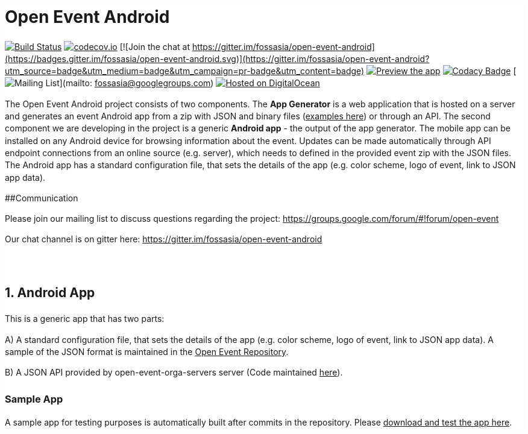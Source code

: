 # Open Event Android

[![Build Status](https://travis-ci.org/fossasia/open-event-android.svg?branch=development)](https://travis-ci.org/fossasia/open-event-android?branch=development)
[![codecov.io](https://codecov.io/github/fossasia/open-event-android/coverage.svg?branch=development)](https://codecov.io/github/fossasia/open-event-android?branch=development)
[![Join the chat at https://gitter.im/fossasia/open-event-android](https://badges.gitter.im/fossasia/open-event-android.svg)](https://gitter.im/fossasia/open-event-android?utm_source=badge&utm_medium=badge&utm_campaign=pr-badge&utm_content=badge)
[![Preview the app](https://img.shields.io/badge/Preview-Appetize.io-orange.svg)](https://appetize.io/app/2rfx5pavny47jnb1qzwg204fr8)
[![Codacy Badge](https://api.codacy.com/project/badge/Grade/d32f87844a9346d09f3e8ad09600d3e1)](https://www.codacy.com/app/dev_19/open-event-android?utm_source=github.com&amp;utm_medium=referral&amp;utm_content=fossasia/open-event-android&amp;utm_campaign=Badge_Grade)
[![Mailing List](https://img.shields.io/badge/Mailing%20List-FOSSASIA-blue.svg)](mailto: fossasia@googlegroups.com)
[![Hosted on DigitalOcean](/docs/badges/digitalocean.png)](http://digitalocean.com)


The Open Event Android project consists of two components. The **App Generator** is a web application that is hosted on a server and generates an event Android app from a zip with JSON and binary files ([examples here](http://github.com/fossasia/open-event)) or through an API. The second component we are developing in the project is a generic **Android app** - the output of the app generator. The mobile app can be installed on any Android device for browsing information about the event. Updates can be made automatically through API endpoint connections from an online source (e.g. server), which needs to defined in the provided event zip with the JSON files. The Android app has a standard configuration file, that sets the details of the app (e.g. color scheme, logo of event, link to JSON app data).

##Communication

Please join our mailing list to discuss questions regarding the project: https://groups.google.com/forum/#!forum/open-event

Our chat channel is on gitter here: https://gitter.im/fossasia/open-event-android

<br>

## 1. Android App

This is a generic app that has two parts:

A) A standard configuration file, that sets the details of the app (e.g. color scheme, logo of event, link to JSON app data). A sample of the JSON format is maintained in the [Open Event Repository](http://github.com/fossasia/open-event).

B) A JSON API provided by open-event-orga-servers server (Code maintained [here](https://github.com/fossasia/open-event-orga-server)).

### Sample App

A sample app for testing purposes is automatically built after commits in the repository. Please [download and test the app here](/sample-apk).
